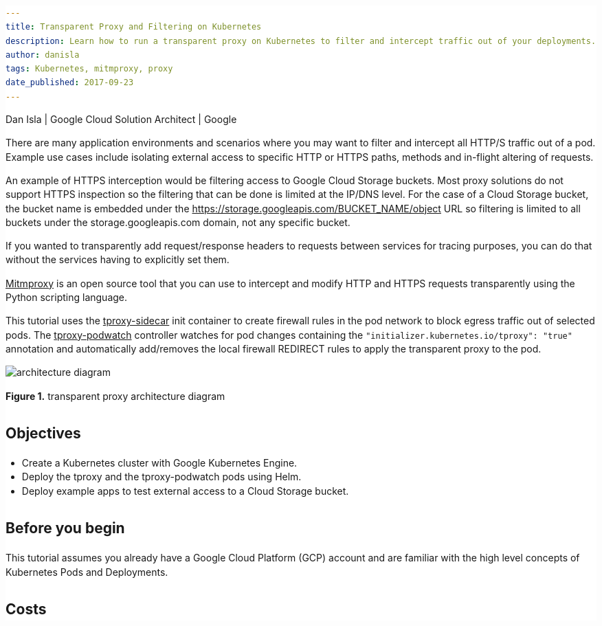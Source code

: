 ```yaml
---
title: Transparent Proxy and Filtering on Kubernetes
description: Learn how to run a transparent proxy on Kubernetes to filter and intercept traffic out of your deployments.
author: danisla
tags: Kubernetes, mitmproxy, proxy
date_published: 2017-09-23
---
```


Dan Isla | Google Cloud Solution Architect | Google

There are many application environments and scenarios where you may want to filter and intercept all HTTP/S traffic out of a pod. Example use cases include isolating external access to specific HTTP or HTTPS paths, methods and in-flight altering of requests.

An example of HTTPS interception would be filtering access to Google Cloud Storage buckets. Most proxy solutions do not support HTTPS inspection so the filtering that can be done is limited at the IP/DNS level. For the case of a Cloud Storage bucket, the bucket name is embedded under the https://storage.googleapis.com/BUCKET_NAME/object URL so filtering is limited to all buckets under the storage.googleapis.com domain, not any specific bucket.

If you wanted to transparently add request/response headers to requests between services for tracing purposes, you can do that without the services having to explicitly set them.

[Mitmproxy](https://mitmproxy.org/) is an open source tool that you can use to intercept and modify HTTP and HTTPS requests transparently using the Python scripting language.

This tutorial uses the [tproxy-sidecar](https://github.com/danisla/kubernetes-tproxy/tree/master/sidecar) init container to create firewall rules in the pod network to block egress traffic out of selected pods. The [tproxy-podwatch](https://github.com/danisla/kubernetes-tproxy/tree/master/cmd/tproxy-podwatch) controller watches for pod changes containing the `"initializer.kubernetes.io/tproxy": "true"` annotation and automatically add/removes the local firewall REDIRECT rules to apply the transparent proxy to the pod.

![architecture diagram](https://storage.googleapis.com/gcp-community/tutorials/transparent-proxy-and-filtering-on-k8s/tproxy_diagram.png)

**Figure 1.** transparent proxy architecture diagram

## Objectives

- Create a Kubernetes cluster with Google Kubernetes Engine.
- Deploy the tproxy and the tproxy-podwatch pods using Helm.
- Deploy example apps to test external access to a Cloud Storage bucket.

## Before you begin

This tutorial assumes you already have a Google Cloud Platform (GCP) account and are familiar with the high level concepts of Kubernetes Pods and Deployments.

## Costs
